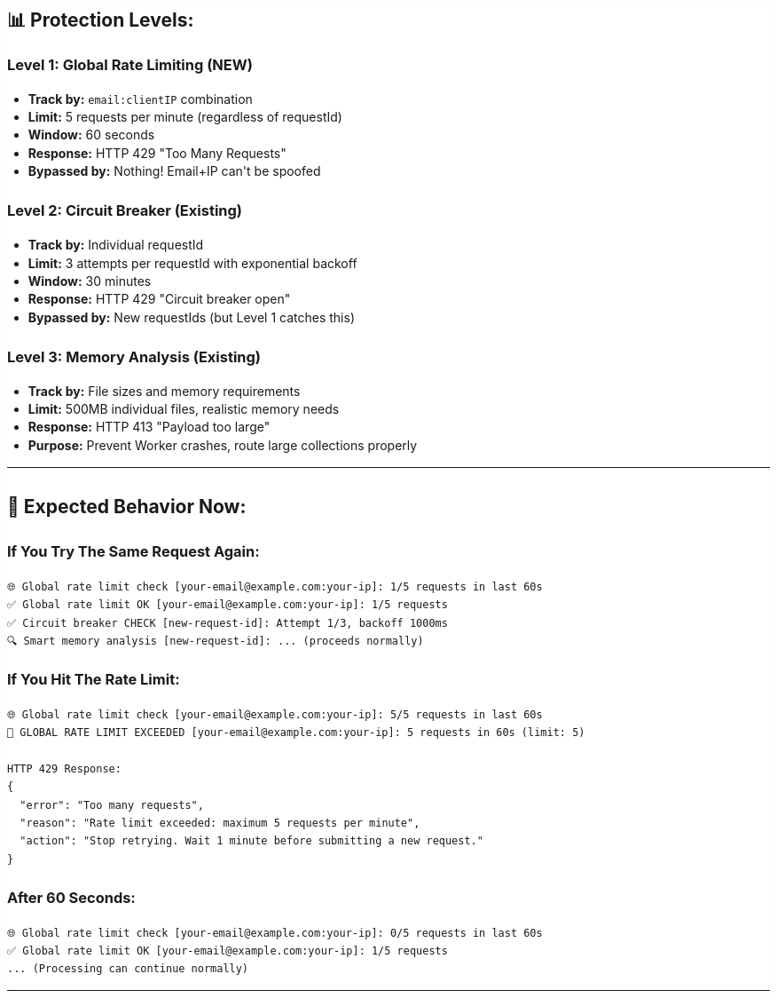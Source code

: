 ## 📊 Protection Levels:

### Level 1: Global Rate Limiting (NEW)
- **Track by:** `email:clientIP` combination
- **Limit:** 5 requests per minute (regardless of requestId)
- **Window:** 60 seconds  
- **Response:** HTTP 429 "Too Many Requests"
- **Bypassed by:** Nothing! Email+IP can't be spoofed

### Level 2: Circuit Breaker (Existing)
- **Track by:** Individual requestId
- **Limit:** 3 attempts per requestId with exponential backoff
- **Window:** 30 minutes
- **Response:** HTTP 429 "Circuit breaker open"
- **Bypassed by:** New requestIds (but Level 1 catches this)

### Level 3: Memory Analysis (Existing)
- **Track by:** File sizes and memory requirements
- **Limit:** 500MB individual files, realistic memory needs
- **Response:** HTTP 413 "Payload too large" 
- **Purpose:** Prevent Worker crashes, route large collections properly

---

## 🚀 Expected Behavior Now:

### If You Try The Same Request Again:
```
🌐 Global rate limit check [your-email@example.com:your-ip]: 1/5 requests in last 60s
✅ Global rate limit OK [your-email@example.com:your-ip]: 1/5 requests
✅ Circuit breaker CHECK [new-request-id]: Attempt 1/3, backoff 1000ms
🔍 Smart memory analysis [new-request-id]: ... (proceeds normally)
```

### If You Hit The Rate Limit:
```
🌐 Global rate limit check [your-email@example.com:your-ip]: 5/5 requests in last 60s
🚫 GLOBAL RATE LIMIT EXCEEDED [your-email@example.com:your-ip]: 5 requests in 60s (limit: 5)

HTTP 429 Response:
{
  "error": "Too many requests",
  "reason": "Rate limit exceeded: maximum 5 requests per minute", 
  "action": "Stop retrying. Wait 1 minute before submitting a new request."
}
```

### After 60 Seconds:
```
🌐 Global rate limit check [your-email@example.com:your-ip]: 0/5 requests in last 60s
✅ Global rate limit OK [your-email@example.com:your-ip]: 1/5 requests
... (Processing can continue normally)
```

---